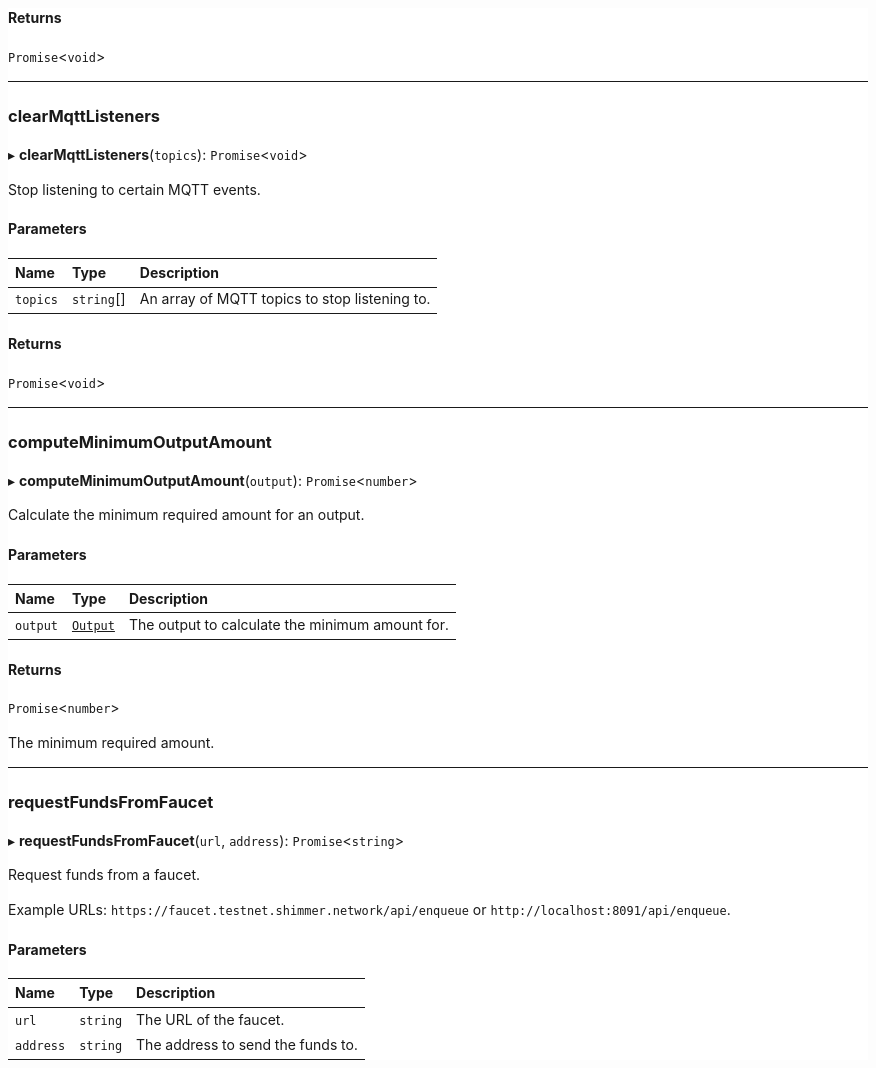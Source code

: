 #### Returns

`Promise`\<`void`\>

___

### clearMqttListeners

▸ **clearMqttListeners**(`topics`): `Promise`\<`void`\>

Stop listening to certain MQTT events.

#### Parameters

| Name | Type | Description |
| :------ | :------ | :------ |
| `topics` | `string`[] | An array of MQTT topics to stop listening to. |

#### Returns

`Promise`\<`void`\>

___

### computeMinimumOutputAmount

▸ **computeMinimumOutputAmount**(`output`): `Promise`\<`number`\>

Calculate the minimum required amount for an output.

#### Parameters

| Name | Type | Description |
| :------ | :------ | :------ |
| `output` | [`Output`](Output.md) | The output to calculate the minimum amount for. |

#### Returns

`Promise`\<`number`\>

The minimum required amount.

___

### requestFundsFromFaucet

▸ **requestFundsFromFaucet**(`url`, `address`): `Promise`\<`string`\>

Request funds from a faucet.

Example URLs: `https://faucet.testnet.shimmer.network/api/enqueue` or `http://localhost:8091/api/enqueue`.

#### Parameters

| Name | Type | Description |
| :------ | :------ | :------ |
| `url` | `string` | The URL of the faucet. |
| `address` | `string` | The address to send the funds to. |

